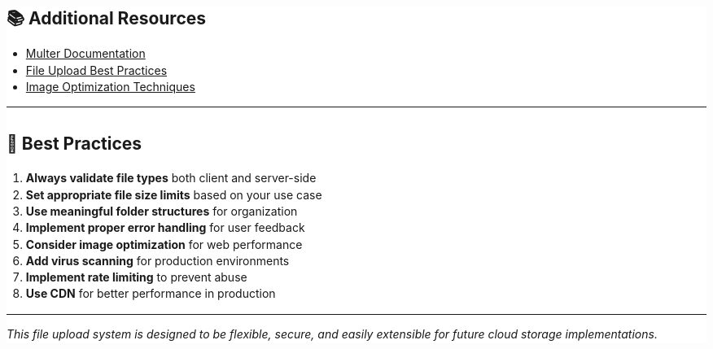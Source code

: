 
## 📚 Additional Resources

- [Multer Documentation](https://github.com/expressjs/multer)
- [File Upload Best Practices](https://owasp.org/www-community/vulnerabilities/Unrestricted_File_Upload)
- [Image Optimization Techniques](https://web.dev/fast/#optimize-your-images)

---

## 🎯 Best Practices

1. **Always validate file types** both client and server-side
2. **Set appropriate file size limits** based on your use case
3. **Use meaningful folder structures** for organization
4. **Implement proper error handling** for user feedback
5. **Consider image optimization** for web performance
6. **Add virus scanning** for production environments
7. **Implement rate limiting** to prevent abuse
8. **Use CDN** for better performance in production

---

_This file upload system is designed to be flexible, secure, and easily extensible for future cloud storage implementations._
